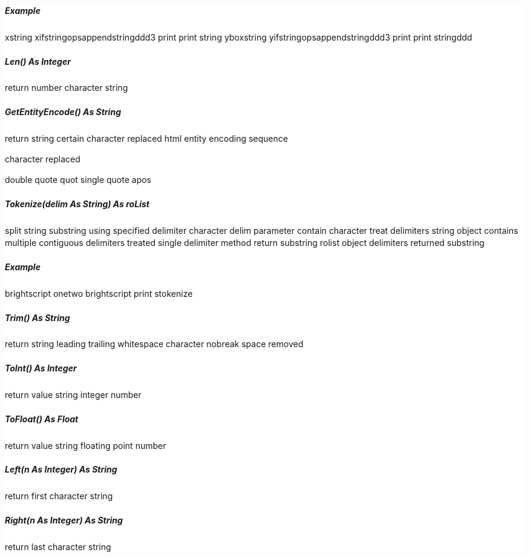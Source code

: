 ##### **Example**


xstring
xifstringopsappendstringddd3
print print string
yboxstring
yifstringopsappendstringddd3
print print stringddd


##### Len() As Integer

return number character string

##### GetEntityEncode() As String

return string certain character replaced html entity encoding sequence

character replaced

double quote quot
single quote apos




##### Tokenize(delim As String) As roList

split string substring using specified delimiter character delim parameter contain character treat delimiters string object contains multiple contiguous delimiters treated single delimiter method return substring rolist object delimiters returned substring

##### **Example**


brightscript onetwo
brightscript print stokenize




##### Trim() As String

return string leading trailing whitespace character nobreak space removed

##### ToInt() As Integer

return value string integer number

##### ToFloat() As Float

return value string floating point number

##### Left(n As Integer) As String

return first character string

##### Right(n As Integer) As String

return last character string
